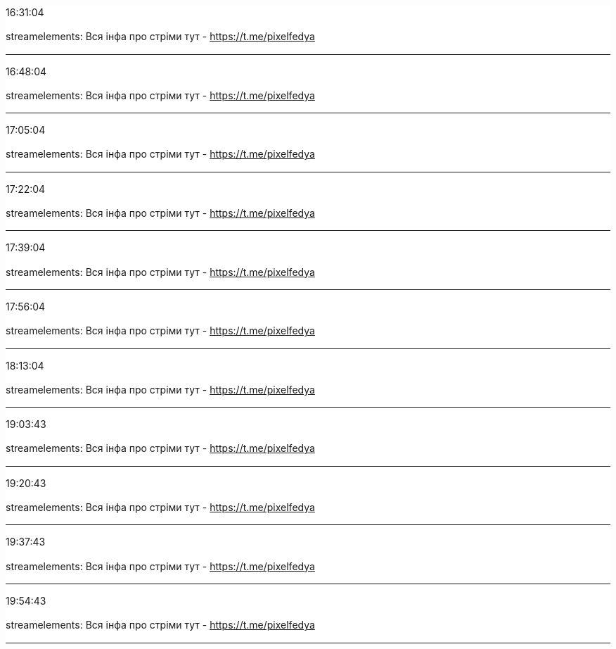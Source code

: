 16:31:04

streamelements: Вся інфа про стріми тут - https://t.me/pixelfedya

---

16:48:04

streamelements: Вся інфа про стріми тут - https://t.me/pixelfedya

---

17:05:04

streamelements: Вся інфа про стріми тут - https://t.me/pixelfedya

---

17:22:04

streamelements: Вся інфа про стріми тут - https://t.me/pixelfedya

---

17:39:04

streamelements: Вся інфа про стріми тут - https://t.me/pixelfedya

---

17:56:04

streamelements: Вся інфа про стріми тут - https://t.me/pixelfedya

---

18:13:04

streamelements: Вся інфа про стріми тут - https://t.me/pixelfedya

---

19:03:43

streamelements: Вся інфа про стріми тут - https://t.me/pixelfedya

---

19:20:43

streamelements: Вся інфа про стріми тут - https://t.me/pixelfedya

---

19:37:43

streamelements: Вся інфа про стріми тут - https://t.me/pixelfedya

---

19:54:43

streamelements: Вся інфа про стріми тут - https://t.me/pixelfedya

---